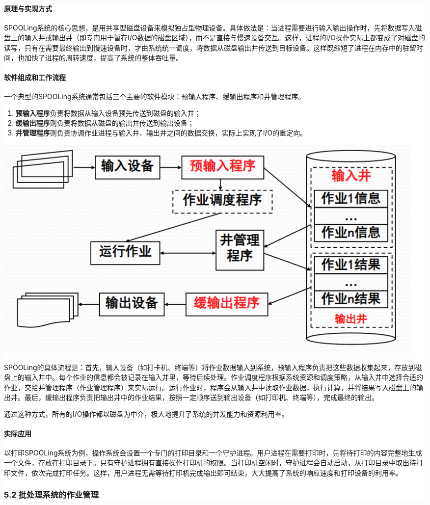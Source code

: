 #### 原理与实现方式

SPOOLing系统的核心思想，是用共享型磁盘设备来模拟独占型物理设备。具体做法是：当进程需要进行输入输出操作时，先将数据写入磁盘上的输入井或输出井（即专门用于暂存I/O数据的磁盘区域），而不是直接与慢速设备交互。这样，进程的I/O操作实际上都变成了对磁盘的读写，只有在需要最终输出到慢速设备时，才由系统统一调度，将数据从磁盘输出井传送到目标设备。这样既缩短了进程在内存中的驻留时间，也加快了进程的周转速度，提高了系统的整体吞吐量。

#### 软件组成和工作流程

一个典型的SPOOLing系统通常包括三个主要的软件模块：预输入程序、缓输出程序和井管理程序。

1. **预输入程序**负责将数据从输入设备预先传送到磁盘的输入井；
2. **缓输出程序**则负责将数据从磁盘的输出井传送到输出设备；
3. **井管理程序**则负责协调作业进程与输入井、输出井之间的数据交换，实际上实现了I/O的重定向。

![](SPOOLing.png)

SPOOLing的具体流程是：首先，输入设备（如打卡机、终端等）将作业数据输入到系统，预输入程序负责把这些数据收集起来，存放到磁盘上的输入井中。每个作业的信息都会被记录在输入井里，等待后续处理。作业调度程序根据系统资源和调度策略，从输入井中选择合适的作业，交给并管理程序（作业管理程序）来实际运行。运行作业时，程序会从输入井中读取作业数据，执行计算，并将结果写入磁盘上的输出井。最后，缓输出程序负责把输出井中的作业结果，按照一定顺序送到输出设备（如打印机、终端等），完成最终的输出。

通过这种方式，所有的I/O操作都以磁盘为中介，极大地提升了系统的并发能力和资源利用率。

#### 实际应用

以打印SPOOLing系统为例，操作系统会设置一个专门的打印目录和一个守护进程。用户进程在需要打印时，先将待打印的内容完整地生成一个文件，存放在打印目录下。只有守护进程拥有直接操作打印机的权限。当打印机空闲时，守护进程会自动启动，从打印目录中取出待打印文件，依次完成打印任务。这样，用户进程无需等待打印机完成输出即可结束，大大提高了系统的响应速度和打印设备的利用率。

### 5.2 批处理系统的作业管理
